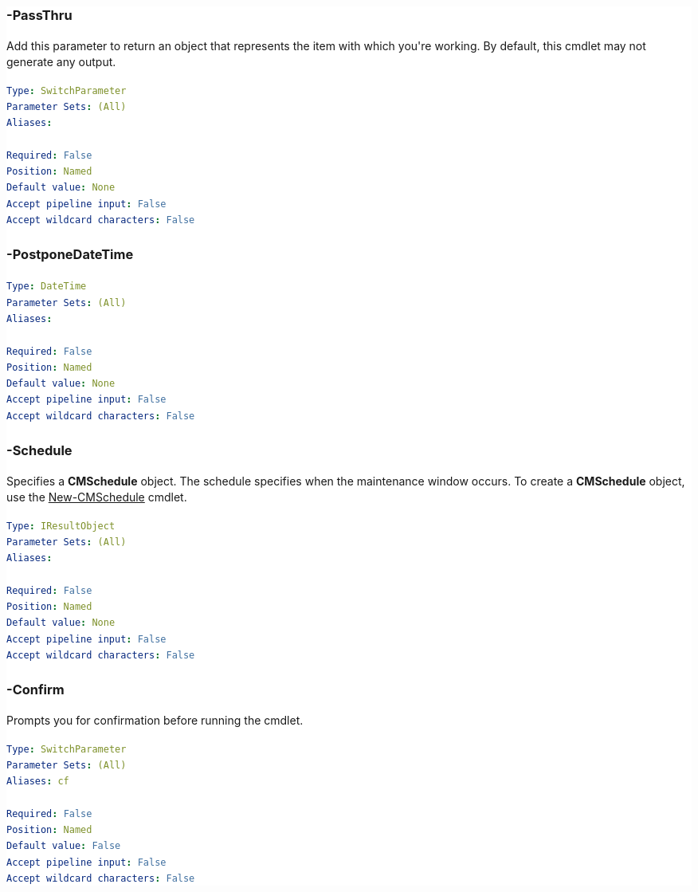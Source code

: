 ### -PassThru

Add this parameter to return an object that represents the item with which you're working. By default, this cmdlet may not generate any output.

```yaml
Type: SwitchParameter
Parameter Sets: (All)
Aliases:

Required: False
Position: Named
Default value: None
Accept pipeline input: False
Accept wildcard characters: False
```

### -PostponeDateTime
```yaml
Type: DateTime
Parameter Sets: (All)
Aliases:

Required: False
Position: Named
Default value: None
Accept pipeline input: False
Accept wildcard characters: False
```

### -Schedule
Specifies a **CMSchedule** object.
The schedule specifies when the maintenance window occurs.
To create a **CMSchedule** object, use the [New-CMSchedule](New-CMSchedule.md) cmdlet.

```yaml
Type: IResultObject
Parameter Sets: (All)
Aliases:

Required: False
Position: Named
Default value: None
Accept pipeline input: False
Accept wildcard characters: False
```

### -Confirm
Prompts you for confirmation before running the cmdlet.

```yaml
Type: SwitchParameter
Parameter Sets: (All)
Aliases: cf

Required: False
Position: Named
Default value: False
Accept pipeline input: False
Accept wildcard characters: False
```
